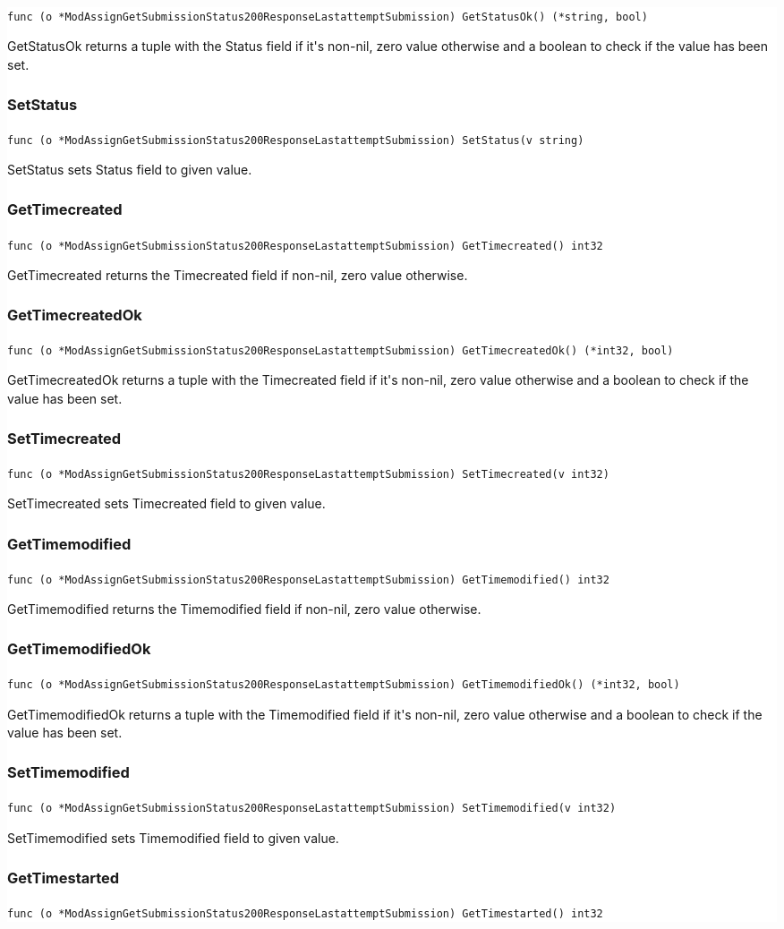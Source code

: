 `func (o *ModAssignGetSubmissionStatus200ResponseLastattemptSubmission) GetStatusOk() (*string, bool)`

GetStatusOk returns a tuple with the Status field if it's non-nil, zero value otherwise
and a boolean to check if the value has been set.

### SetStatus

`func (o *ModAssignGetSubmissionStatus200ResponseLastattemptSubmission) SetStatus(v string)`

SetStatus sets Status field to given value.


### GetTimecreated

`func (o *ModAssignGetSubmissionStatus200ResponseLastattemptSubmission) GetTimecreated() int32`

GetTimecreated returns the Timecreated field if non-nil, zero value otherwise.

### GetTimecreatedOk

`func (o *ModAssignGetSubmissionStatus200ResponseLastattemptSubmission) GetTimecreatedOk() (*int32, bool)`

GetTimecreatedOk returns a tuple with the Timecreated field if it's non-nil, zero value otherwise
and a boolean to check if the value has been set.

### SetTimecreated

`func (o *ModAssignGetSubmissionStatus200ResponseLastattemptSubmission) SetTimecreated(v int32)`

SetTimecreated sets Timecreated field to given value.


### GetTimemodified

`func (o *ModAssignGetSubmissionStatus200ResponseLastattemptSubmission) GetTimemodified() int32`

GetTimemodified returns the Timemodified field if non-nil, zero value otherwise.

### GetTimemodifiedOk

`func (o *ModAssignGetSubmissionStatus200ResponseLastattemptSubmission) GetTimemodifiedOk() (*int32, bool)`

GetTimemodifiedOk returns a tuple with the Timemodified field if it's non-nil, zero value otherwise
and a boolean to check if the value has been set.

### SetTimemodified

`func (o *ModAssignGetSubmissionStatus200ResponseLastattemptSubmission) SetTimemodified(v int32)`

SetTimemodified sets Timemodified field to given value.


### GetTimestarted

`func (o *ModAssignGetSubmissionStatus200ResponseLastattemptSubmission) GetTimestarted() int32`

